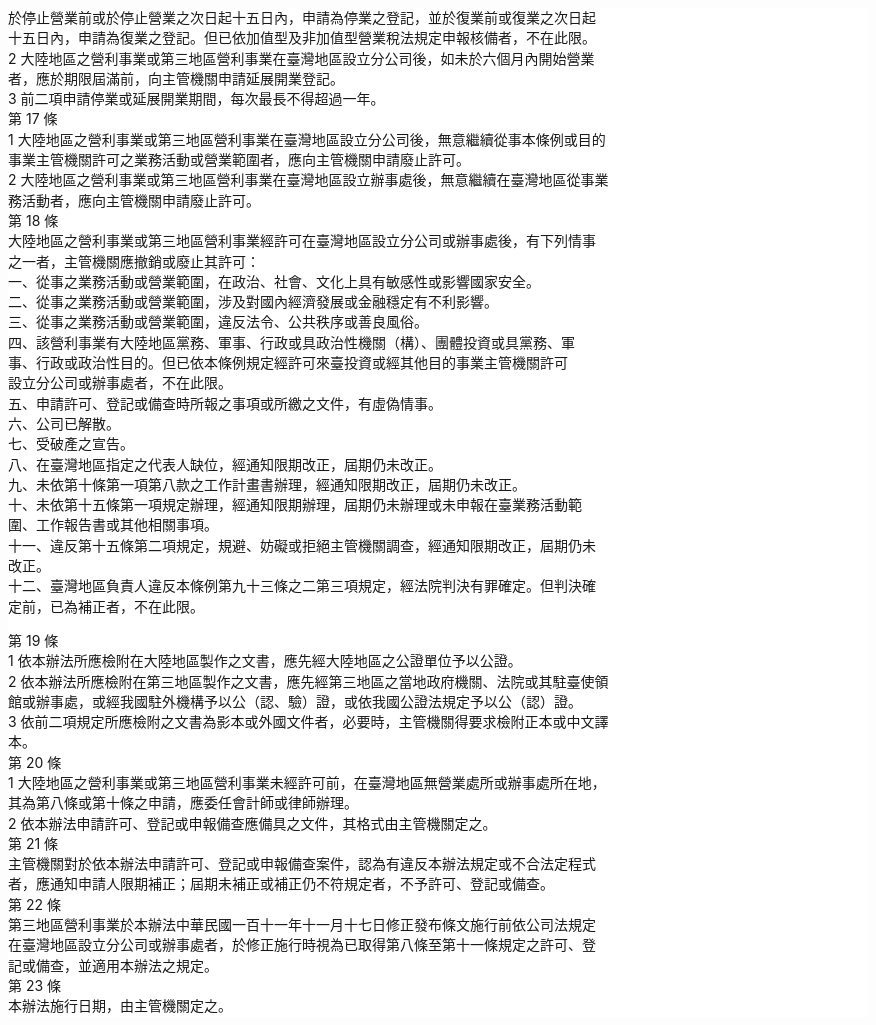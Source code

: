 
於停止營業前或於停止營業之次日起十五日內，申請為停業之登記，並於復業前或復業之次日起  
十五日內，申請為復業之登記。但已依加值型及非加值型營業稅法規定申報核備者，不在此限。  
2 大陸地區之營利事業或第三地區營利事業在臺灣地區設立分公司後，如未於六個月內開始營業  
者，應於期限屆滿前，向主管機關申請延展開業登記。  
3 前二項申請停業或延展開業期間，每次最長不得超過一年。  
第 17 條  
1 大陸地區之營利事業或第三地區營利事業在臺灣地區設立分公司後，無意繼續從事本條例或目的  
事業主管機關許可之業務活動或營業範圍者，應向主管機關申請廢止許可。  
2 大陸地區之營利事業或第三地區營利事業在臺灣地區設立辦事處後，無意繼續在臺灣地區從事業  
務活動者，應向主管機關申請廢止許可。  
第 18 條  
大陸地區之營利事業或第三地區營利事業經許可在臺灣地區設立分公司或辦事處後，有下列情事  
之一者，主管機關應撤銷或廢止其許可：  
一、從事之業務活動或營業範圍，在政治、社會、文化上具有敏感性或影響國家安全。  
二、從事之業務活動或營業範圍，涉及對國內經濟發展或金融穩定有不利影響。  
三、從事之業務活動或營業範圍，違反法令、公共秩序或善良風俗。  
四、該營利事業有大陸地區黨務、軍事、行政或具政治性機關（構）、團體投資或具黨務、軍  
事、行政或政治性目的。但已依本條例規定經許可來臺投資或經其他目的事業主管機關許可  
設立分公司或辦事處者，不在此限。  
五、申請許可、登記或備查時所報之事項或所繳之文件，有虛偽情事。  
六、公司已解散。  
七、受破產之宣告。  
八、在臺灣地區指定之代表人缺位，經通知限期改正，屆期仍未改正。  
九、未依第十條第一項第八款之工作計畫書辦理，經通知限期改正，屆期仍未改正。  
十、未依第十五條第一項規定辦理，經通知限期辦理，屆期仍未辦理或未申報在臺業務活動範  
圍、工作報告書或其他相關事項。  
十一、違反第十五條第二項規定，規避、妨礙或拒絕主管機關調查，經通知限期改正，屆期仍未  
改正。  
十二、臺灣地區負責人違反本條例第九十三條之二第三項規定，經法院判決有罪確定。但判決確  
定前，已為補正者，不在此限。  


第 19 條  
1 依本辦法所應檢附在大陸地區製作之文書，應先經大陸地區之公證單位予以公證。  
2 依本辦法所應檢附在第三地區製作之文書，應先經第三地區之當地政府機關、法院或其駐臺使領  
館或辦事處，或經我國駐外機構予以公（認、驗）證，或依我國公證法規定予以公（認）證。  
3 依前二項規定所應檢附之文書為影本或外國文件者，必要時，主管機關得要求檢附正本或中文譯  
本。  
第 20 條  
1 大陸地區之營利事業或第三地區營利事業未經許可前，在臺灣地區無營業處所或辦事處所在地，  
其為第八條或第十條之申請，應委任會計師或律師辦理。  
2 依本辦法申請許可、登記或申報備查應備具之文件，其格式由主管機關定之。  
第 21 條  
主管機關對於依本辦法申請許可、登記或申報備查案件，認為有違反本辦法規定或不合法定程式  
者，應通知申請人限期補正；屆期未補正或補正仍不符規定者，不予許可、登記或備查。  
第 22 條  
第三地區營利事業於本辦法中華民國一百十一年十一月十七日修正發布條文施行前依公司法規定  
在臺灣地區設立分公司或辦事處者，於修正施行時視為已取得第八條至第十一條規定之許可、登  
記或備查，並適用本辦法之規定。  
第 23 條  
本辦法施行日期，由主管機關定之。  


